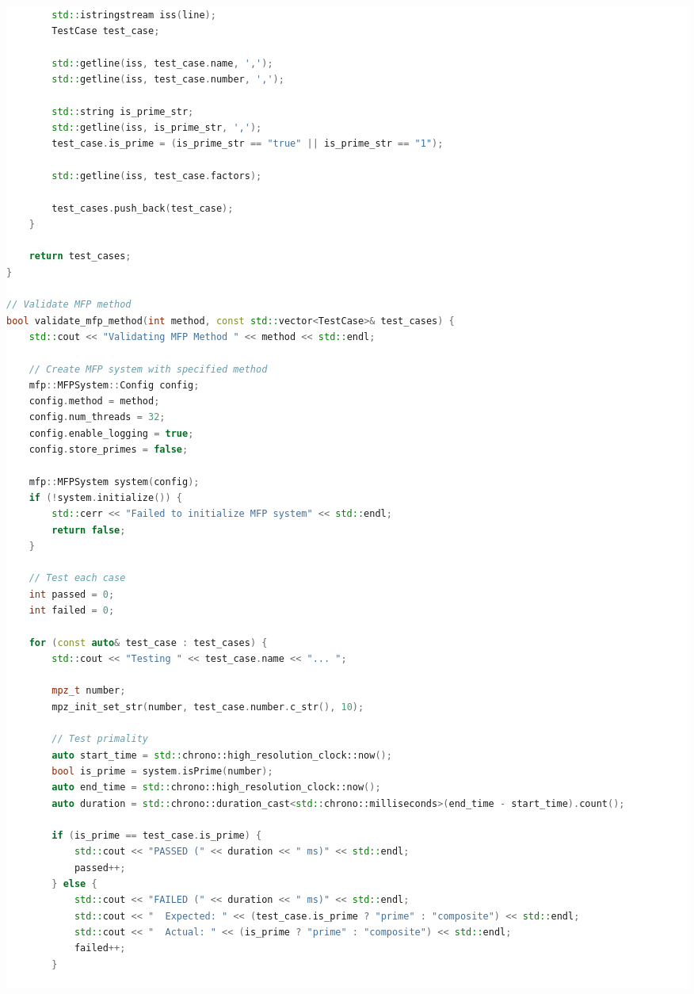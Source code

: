 ```cpp
        std::istringstream iss(line);
        TestCase test_case;
        
        std::getline(iss, test_case.name, ',');
        std::getline(iss, test_case.number, ',');
        
        std::string is_prime_str;
        std::getline(iss, is_prime_str, ',');
        test_case.is_prime = (is_prime_str == "true" || is_prime_str == "1");
        
        std::getline(iss, test_case.factors);
        
        test_cases.push_back(test_case);
    }
    
    return test_cases;
}

// Validate MFP method
bool validate_mfp_method(int method, const std::vector<TestCase>& test_cases) {
    std::cout << "Validating MFP Method " << method << std::endl;
    
    // Create MFP system with specified method
    mfp::MFPSystem::Config config;
    config.method = method;
    config.num_threads = 32;
    config.enable_logging = true;
    config.store_primes = false;
    
    mfp::MFPSystem system(config);
    if (!system.initialize()) {
        std::cerr << "Failed to initialize MFP system" << std::endl;
        return false;
    }
    
    // Test each case
    int passed = 0;
    int failed = 0;
    
    for (const auto& test_case : test_cases) {
        std::cout << "Testing " << test_case.name << "... ";
        
        mpz_t number;
        mpz_init_set_str(number, test_case.number.c_str(), 10);
        
        // Test primality
        auto start_time = std::chrono::high_resolution_clock::now();
        bool is_prime = system.isPrime(number);
        auto end_time = std::chrono::high_resolution_clock::now();
        auto duration = std::chrono::duration_cast<std::chrono::milliseconds>(end_time - start_time).count();
        
        if (is_prime == test_case.is_prime) {
            std::cout << "PASSED (" << duration << " ms)" << std::endl;
            passed++;
        } else {
            std::cout << "FAILED (" << duration << " ms)" << std::endl;
            std::cout << "  Expected: " << (test_case.is_prime ? "prime" : "composite") << std::endl;
            std::cout << "  Actual: " << (is_prime ? "prime" : "composite") << std::endl;
            failed++;
        }
        
```